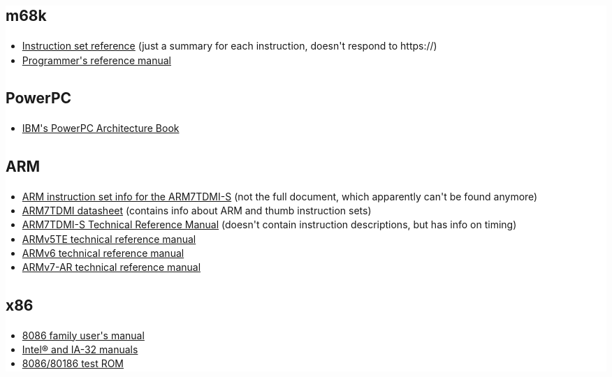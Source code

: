 ## m68k
- [Instruction set reference](http://wpage.unina.it/rcanonic/didattica/ce1/docs/68000.pdf) (just a summary for each instruction, doesn't respond to https://)
- [Programmer's reference manual](https://www.nxp.com/files-static/archives/doc/ref_manual/M68000PRM.pdf)

## PowerPC
- [IBM's PowerPC Architecture Book](https://www.ibm.com/developerworks/systems/library/es-archguide-v2.html)

## ARM
- [ARM instruction set info for the ARM7TDMI-S](https://vision.gel.ulaval.ca/~jflalonde/cours/1001/h17/docs/arm-instructionset.pdf) (not the full document, which apparently can't be found anymore)
- [ARM7TDMI datasheet](https://www.dwedit.org/files/ARM7TDMI.pdf) (contains info about ARM and thumb instruction sets)
- [ARM7TDMI-S Technical Reference Manual](https://documentation-service.arm.com/static/5e8e13a9fd977155116a3368) (doesn't contain instruction descriptions, but has info on timing)
- [ARMv5TE technical reference manual](https://cdn.discordapp.com/attachments/667132407262216272/733255145495986246/ARMv5TE_reference_manual.pdf)
- [ARMv6 technical reference manual](https://cdn.discordapp.com/attachments/466639715001565184/712037447944634378/ARMv6_reference_manual.pdf)
- [ARMv7-AR technical reference manual](https://cdn.discordapp.com/attachments/466639715001565184/715533762703654962/ARMv7-AR_reference_manual.pdf)

## x86
- [8086 family user's manual](https://edge.edx.org/c4x/BITSPilani/EEE231/asset/8086_family_Users_Manual_1_.pdf)
- [Intel® and IA-32 manuals](https://software.intel.com/content/www/us/en/develop/articles/intel-sdm.html)
- [8086/80186 test ROM](https://cdn.discordapp.com/attachments/466418871210082325/708247243072733255/test186.zip)
